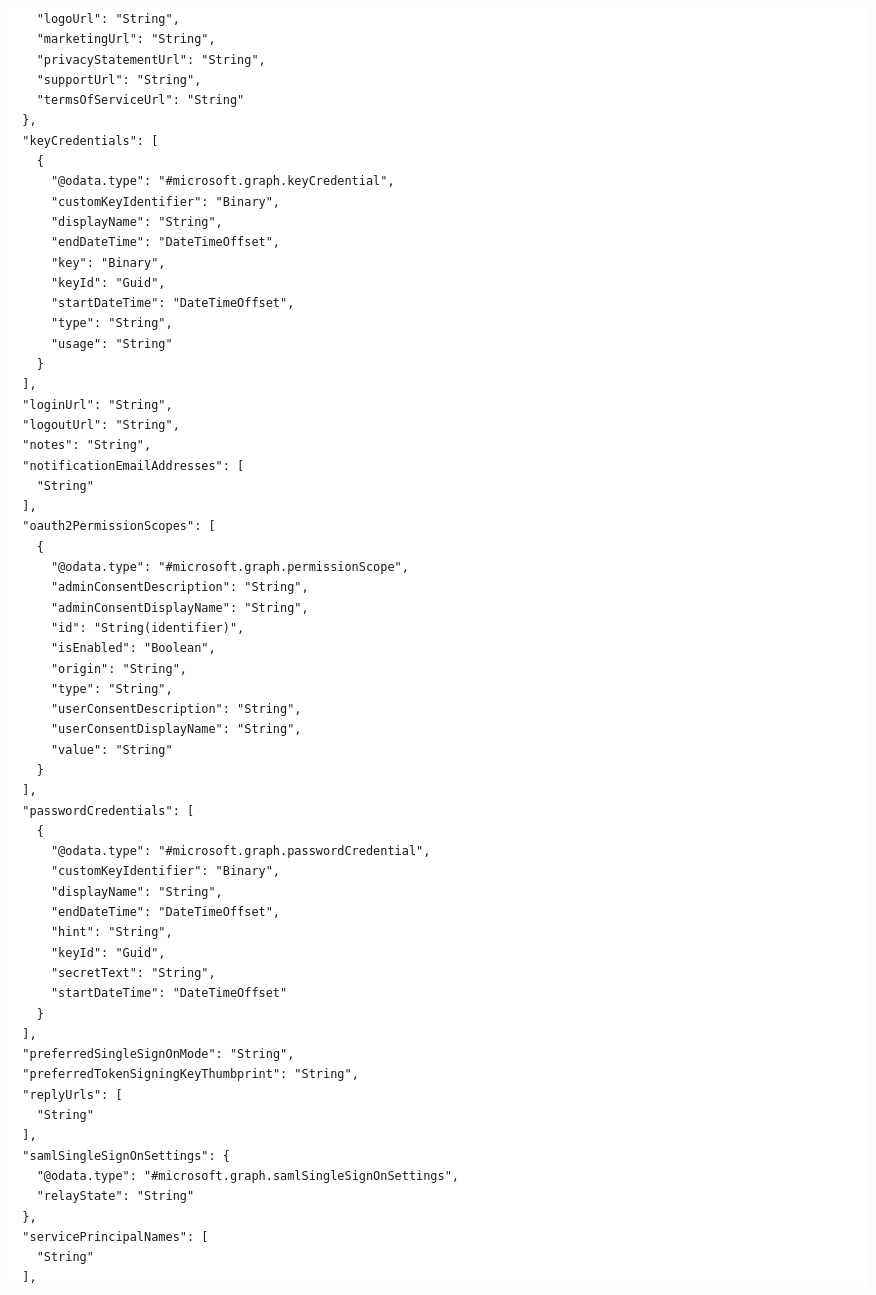 ```http
    "logoUrl": "String",
    "marketingUrl": "String",
    "privacyStatementUrl": "String",
    "supportUrl": "String",
    "termsOfServiceUrl": "String"
  },
  "keyCredentials": [
    {
      "@odata.type": "#microsoft.graph.keyCredential",
      "customKeyIdentifier": "Binary",
      "displayName": "String",
      "endDateTime": "DateTimeOffset",
      "key": "Binary",
      "keyId": "Guid",
      "startDateTime": "DateTimeOffset",
      "type": "String",
      "usage": "String"
    }
  ],
  "loginUrl": "String",
  "logoutUrl": "String",
  "notes": "String",
  "notificationEmailAddresses": [
    "String"
  ],
  "oauth2PermissionScopes": [
    {
      "@odata.type": "#microsoft.graph.permissionScope",
      "adminConsentDescription": "String",
      "adminConsentDisplayName": "String",
      "id": "String(identifier)",
      "isEnabled": "Boolean",
      "origin": "String",
      "type": "String",
      "userConsentDescription": "String",
      "userConsentDisplayName": "String",
      "value": "String"
    }
  ],
  "passwordCredentials": [
    {
      "@odata.type": "#microsoft.graph.passwordCredential",
      "customKeyIdentifier": "Binary",
      "displayName": "String",
      "endDateTime": "DateTimeOffset",
      "hint": "String",
      "keyId": "Guid",
      "secretText": "String",
      "startDateTime": "DateTimeOffset"
    }
  ],
  "preferredSingleSignOnMode": "String",
  "preferredTokenSigningKeyThumbprint": "String",
  "replyUrls": [
    "String"
  ],
  "samlSingleSignOnSettings": {
    "@odata.type": "#microsoft.graph.samlSingleSignOnSettings",
    "relayState": "String"
  },
  "servicePrincipalNames": [
    "String"
  ],
```